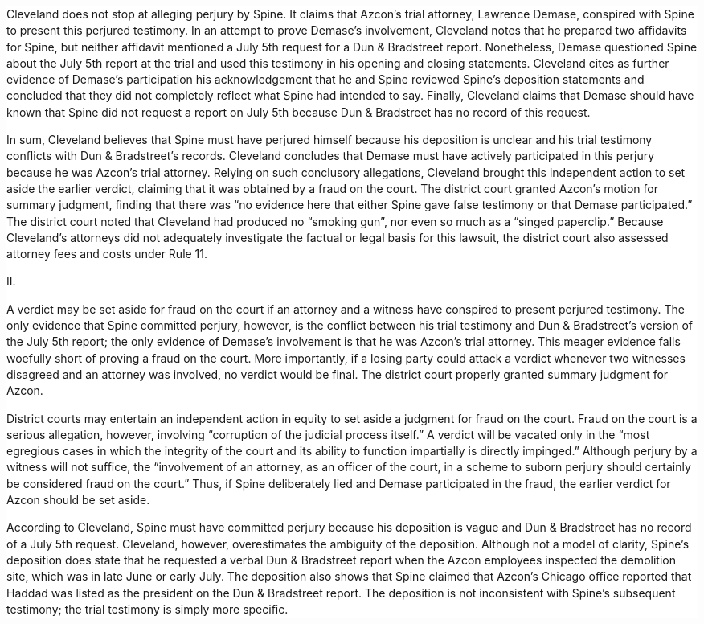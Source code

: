 Cleveland does not stop at alleging perjury by Spine. It claims that
Azcon’s trial attorney, Lawrence Demase, conspired with Spine to present
this perjured testimony. In an attempt to prove Demase’s involvement,
Cleveland notes that he prepared two affidavits for Spine, but neither
affidavit mentioned a July 5th request for a Dun & Bradstreet report.
Nonetheless, Demase questioned Spine about the July 5th report at the
trial and used this testimony in his opening and closing statements.
Cleveland cites as further evidence of Demase’s participation his
acknowledgement that he and Spine reviewed Spine’s deposition statements
and concluded that they did not completely reflect what Spine had
intended to say. Finally, Cleveland claims that Demase should have known
that Spine did not request a report on July 5th because Dun & Bradstreet
has no record of this request.

In sum, Cleveland believes that Spine must have perjured himself because
his deposition is unclear and his trial testimony conflicts with Dun &
Bradstreet’s records. Cleveland concludes that Demase must have actively
participated in this perjury because he was Azcon’s trial attorney.
Relying on such conclusory allegations, Cleveland brought this
independent action to set aside the earlier verdict, claiming that it
was obtained by a fraud on the court. The district court granted Azcon’s
motion for summary judgment, finding that there was “no evidence here
that either Spine gave false testimony or that Demase participated.” The
district court noted that Cleveland had produced no “smoking gun”, nor
even so much as a “singed paperclip.” Because Cleveland’s attorneys did
not adequately investigate the factual or legal basis for this lawsuit,
the district court also assessed attorney fees and costs under Rule 11.

II\.

A verdict may be set aside for fraud on the court if an attorney and a
witness have conspired to present perjured testimony. The only evidence
that Spine committed perjury, however, is the conflict between his trial
testimony and Dun & Bradstreet’s version of the July 5th report; the
only evidence of Demase’s involvement is that he was Azcon’s trial
attorney. This meager evidence falls woefully short of proving a fraud
on the court. More importantly, if a losing party could attack a verdict
whenever two witnesses disagreed and an attorney was involved, no
verdict would be final. The district court properly granted summary
judgment for Azcon.

District courts may entertain an independent action in equity to set
aside a judgment for fraud on the court. Fraud on the court is a serious
allegation, however, involving “corruption of the judicial process
itself.” A verdict will be vacated only in the “most egregious cases in
which the integrity of the court and its ability to function impartially
is directly impinged.” Although perjury by a witness will not suffice,
the “involvement of an attorney, as an officer of the court, in a scheme
to suborn perjury should certainly be considered fraud on the court.”
Thus, if Spine deliberately lied and Demase participated in the fraud,
the earlier verdict for Azcon should be set aside.

According to Cleveland, Spine must have committed perjury because his
deposition is vague and Dun & Bradstreet has no record of a July 5th
request. Cleveland, however, overestimates the ambiguity of the
deposition. Although not a model of clarity, Spine’s deposition does
state that he requested a verbal Dun & Bradstreet report when the Azcon
employees inspected the demolition site, which was in late June or early
July. The deposition also shows that Spine claimed that Azcon’s Chicago
office reported that Haddad was listed as the president on the Dun &
Bradstreet report. The deposition is not inconsistent with Spine’s
subsequent testimony; the trial testimony is simply more specific.
